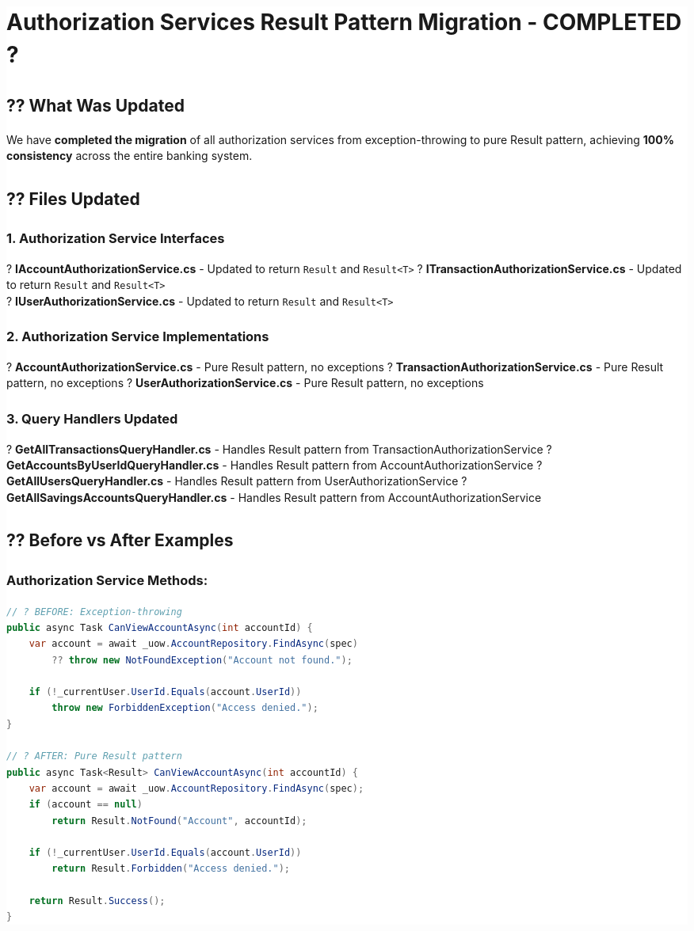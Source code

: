 # Authorization Services Result Pattern Migration - COMPLETED ?

## ?? **What Was Updated**

We have **completed the migration** of all authorization services from exception-throwing to pure Result pattern, achieving **100% consistency** across the entire banking system.

## ?? **Files Updated**

### **1. Authorization Service Interfaces**
? **IAccountAuthorizationService.cs** - Updated to return `Result` and `Result<T>`
? **ITransactionAuthorizationService.cs** - Updated to return `Result` and `Result<T>`  
? **IUserAuthorizationService.cs** - Updated to return `Result` and `Result<T>`

### **2. Authorization Service Implementations**
? **AccountAuthorizationService.cs** - Pure Result pattern, no exceptions
? **TransactionAuthorizationService.cs** - Pure Result pattern, no exceptions
? **UserAuthorizationService.cs** - Pure Result pattern, no exceptions

### **3. Query Handlers Updated**
? **GetAllTransactionsQueryHandler.cs** - Handles Result pattern from TransactionAuthorizationService
? **GetAccountsByUserIdQueryHandler.cs** - Handles Result pattern from AccountAuthorizationService
? **GetAllUsersQueryHandler.cs** - Handles Result pattern from UserAuthorizationService
? **GetAllSavingsAccountsQueryHandler.cs** - Handles Result pattern from AccountAuthorizationService

## ?? **Before vs After Examples**

### **Authorization Service Methods:**

```csharp
// ? BEFORE: Exception-throwing
public async Task CanViewAccountAsync(int accountId) {
    var account = await _uow.AccountRepository.FindAsync(spec)
        ?? throw new NotFoundException("Account not found.");
    
    if (!_currentUser.UserId.Equals(account.UserId))
        throw new ForbiddenException("Access denied.");
}

// ? AFTER: Pure Result pattern
public async Task<Result> CanViewAccountAsync(int accountId) {
    var account = await _uow.AccountRepository.FindAsync(spec);
    if (account == null)
        return Result.NotFound("Account", accountId);
    
    if (!_currentUser.UserId.Equals(account.UserId))
        return Result.Forbidden("Access denied.");
    
    return Result.Success();
}
```
